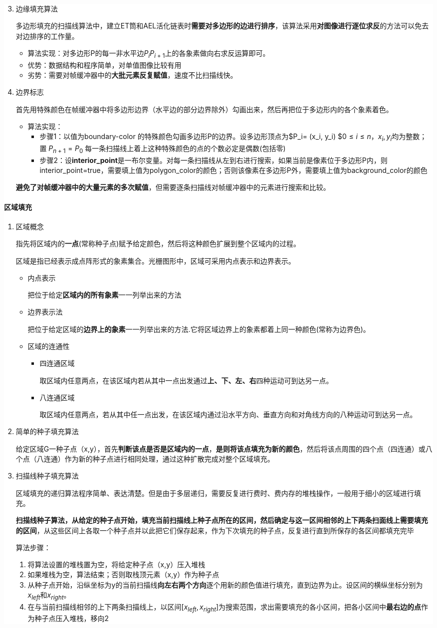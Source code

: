 3. 边缘填充算法

   多边形填充的扫描线算法中，建立ET筒和AEL活化链表时**需要对多边形的边进行排序**，该算法采用**对图像进行逐位求反**的方法可以免去对边排序的工作量。

   - 算法实现：对多边形P的每一非水平边$P_iP_{i+1}$上的各象素做向右求反运算即可。
   - 优势：数据结构和程序简单，对单值图像比较有用
   - 劣势：需要对帧缓冲器中的**大批元素反复赋值**，速度不比扫描线快。



4. 边界标志

   首先用特殊颜色在帧缓冲器中将多边形边界（水平边的部分边界除外）勾画出来，然后再把位于多边形内的各个象素着色。

   - 算法实现：
     - 步骤1：以值为boundary-color 的特殊颜色勾画多边形P的边界。设多边形顶点为$P_i= (x_i, y_i) $$0≤i≤n， x_i, y_i$均为整数；置 $P_{n+1}=P_0$ 每一条扫描线上着上这种特殊颜色的点的个数必定是偶数(包括零)
     - 步骤2：设**interior_point**是一布尔变量。对每一条扫描线从左到右进行搜索，如果当前是像素位于多边形P内，则interior_point=true，需要填上值为polygon_color的颜色；否则该像素在多边形P外，需要填上值为background_color的颜色

   **避免了对帧缓冲器中的大量元素的多次赋值**，但需要逐条扫描线对帧缓冲器中的元素进行搜索和比较。

#### 区域填充

1. 区域概念

   指先将区域内的**一点**(常称种子点)赋予给定颜色，然后将这种颜色扩展到整个区域内的过程。

   区域是指已经表示成点阵形式的象素集合。光栅图形中，区域可采用内点表示和边界表示。

   - 内点表示

     把位于给定**区域内的所有象素**一一列举出来的方法

   - 边界表示法

     把位于给定区域的**边界上的象素**一一列举出来的方法.它将区域边界上的象素都着上同一种颜色(常称为边界色)。

   - 区域的连通性
     - 四连通区域

       取区域内任意两点，在该区域内若从其中一点出发通过**上、下、左、右**四种运动可到达另一点。

     - 八连通区域

       取区域内任意两点，若从其中任一点出发，在该区域内通过沿水平方向、垂直方向和对角线方向的八种运动可到达另一点。

2. 简单的种子填充算法

   给定区域G一种子点（x,y），首先**判断该点是否是区域内的一点**，**是则将该点填充为新的颜色**，然后将该点周围的四个点（四连通）或八个点（八连通）作为新的种子点进行相同处理，通过这种扩散完成对整个区域填充。

3. 扫描线种子填充算法

   区域填充的递归算法程序简单、表达清楚。但是由于多层递归，需要反复进行费时、费内存的堆栈操作，一般用于细小的区域进行填充。

   **扫描线种子算法，从给定的种子点开始，填充当前扫描线上种子点所在的区间，然后确定与这一区间相邻的上下两条扫面线上需要填充的区间**，从这些区间上各取一个种子点并以此把它们保存起来，作为下次填充的种子点，反复进行直到所保存的各区间都填充完毕

   算法步骤：

   1. 将算法设置的堆栈置为空，将给定种子点（x,y）压入堆栈
   2. 如果堆栈为空，算法结束；否则取栈顶元素（x,y）作为种子点
   3. 从种子点开始，沿纵坐标为y的当前扫描线**向左右两个方向**逐个用新的颜色值进行填充，直到边界为止。设区间的横纵坐标分别为$x_{left}$和$x_{right}$。
   4. 在与当前扫描线相邻的上下两条扫描线上，以区间$[x_{left},x_{right}]$为搜索范围，求出需要填充的各小区间，把各小区间中**最右边的点**作为种子点压入堆栈，移向2
